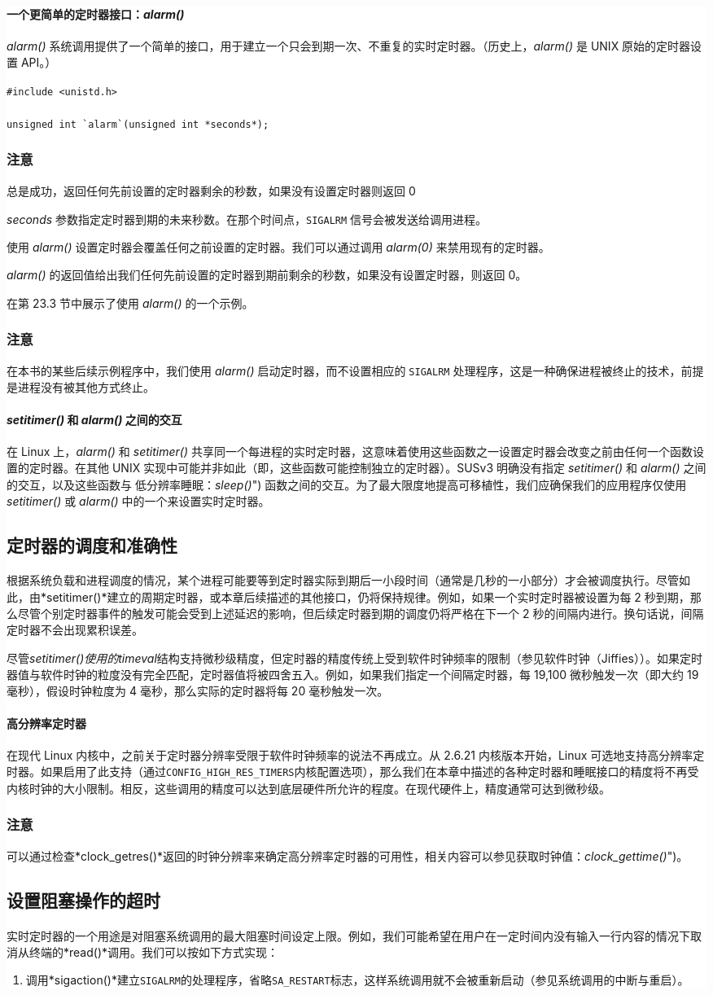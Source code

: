 #### 一个更简单的定时器接口：*alarm()*

*alarm()* 系统调用提供了一个简单的接口，用于建立一个只会到期一次、不重复的实时定时器。（历史上，*alarm()* 是 UNIX 原始的定时器设置 API。）

```
#include <unistd.h>

unsigned int `alarm`(unsigned int *seconds*);
```

### 注意

总是成功，返回任何先前设置的定时器剩余的秒数，如果没有设置定时器则返回 0

*seconds* 参数指定定时器到期的未来秒数。在那个时间点，`SIGALRM` 信号会被发送给调用进程。

使用 *alarm()* 设置定时器会覆盖任何之前设置的定时器。我们可以通过调用 *alarm(0)* 来禁用现有的定时器。

*alarm()* 的返回值给出我们任何先前设置的定时器到期前剩余的秒数，如果没有设置定时器，则返回 0。

在第 23.3 节中展示了使用 *alarm()* 的一个示例。

### 注意

在本书的某些后续示例程序中，我们使用 *alarm()* 启动定时器，而不设置相应的 `SIGALRM` 处理程序，这是一种确保进程被终止的技术，前提是进程没有被其他方式终止。

#### *setitimer()* 和 *alarm()* 之间的交互

在 Linux 上，*alarm()* 和 *setitimer()* 共享同一个每进程的实时定时器，这意味着使用这些函数之一设置定时器会改变之前由任何一个函数设置的定时器。在其他 UNIX 实现中可能并非如此（即，这些函数可能控制独立的定时器）。SUSv3 明确没有指定 *setitimer()* 和 *alarm()* 之间的交互，以及这些函数与 低分辨率睡眠：*sleep()*") 函数之间的交互。为了最大限度地提高可移植性，我们应确保我们的应用程序仅使用 *setitimer()* 或 *alarm()* 中的一个来设置实时定时器。

## 定时器的调度和准确性

根据系统负载和进程调度的情况，某个进程可能要等到定时器实际到期后一小段时间（通常是几秒的一小部分）才会被调度执行。尽管如此，由*setitimer()*建立的周期定时器，或本章后续描述的其他接口，仍将保持规律。例如，如果一个实时定时器被设置为每 2 秒到期，那么尽管个别定时器事件的触发可能会受到上述延迟的影响，但后续定时器到期的调度仍将严格在下一个 2 秒的间隔内进行。换句话说，间隔定时器不会出现累积误差。

尽管*setitimer()*使用的*timeval*结构支持微秒级精度，但定时器的精度传统上受到软件时钟频率的限制（参见软件时钟（Jiffies））。如果定时器值与软件时钟的粒度没有完全匹配，定时器值将被四舍五入。例如，如果我们指定一个间隔定时器，每 19,100 微秒触发一次（即大约 19 毫秒），假设时钟粒度为 4 毫秒，那么实际的定时器将每 20 毫秒触发一次。

#### 高分辨率定时器

在现代 Linux 内核中，之前关于定时器分辨率受限于软件时钟频率的说法不再成立。从 2.6.21 内核版本开始，Linux 可选地支持高分辨率定时器。如果启用了此支持（通过`CONFIG_HIGH_RES_TIMERS`内核配置选项），那么我们在本章中描述的各种定时器和睡眠接口的精度将不再受内核时钟的大小限制。相反，这些调用的精度可以达到底层硬件所允许的程度。在现代硬件上，精度通常可达到微秒级。

### 注意

可以通过检查*clock_getres()*返回的时钟分辨率来确定高分辨率定时器的可用性，相关内容可以参见获取时钟值：*clock_gettime()*")。

## 设置阻塞操作的超时

实时定时器的一个用途是对阻塞系统调用的最大阻塞时间设定上限。例如，我们可能希望在用户在一定时间内没有输入一行内容的情况下取消从终端的*read()*调用。我们可以按如下方式实现：

1.  调用*sigaction()*建立`SIGALRM`的处理程序，省略`SA_RESTART`标志，这样系统调用就不会被重新启动（参见系统调用的中断与重启）。
